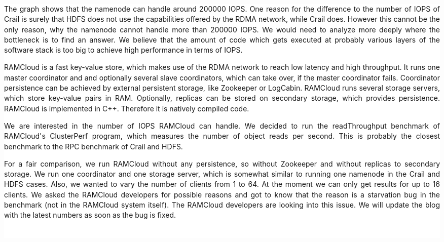 
<div style="text-align: justify">
<p>
The graph shows that the namenode can handle around 200000 IOPS. One reason
for the difference to the number of IOPS of Crail is surely that HDFS does not
use the capabilities offered by the RDMA network, while Crail does. However
this cannot be the only reason, why the namenode cannot handle more than
200000 IOPS. We would need to analyze more deeply where the bottleneck is
to find an answer. We believe that the amount of code which
gets executed at probably various layers of the software stack
is too big to achieve high performance in terms of IOPS.
</p>
</div>


<div style="text-align: justify">
<p>
RAMCloud is a fast key-value store, which makes use of the RDMA network
to reach low latency and high throughput. It runs one master coordinator and
and optionally several slave coordinators, which can take over, if the master
coordinator fails. Coordinator persistence can be achieved
by external persistent storage, like Zookeeper or LogCabin.
RAMCloud runs several storage servers, which
store key-value pairs in RAM. Optionally, replicas can be stored on secondary
storage, which provides persistence. RAMCloud is implemented in C++. Therefore
it is natively compiled code.
</p>
</div>


<div style="text-align: justify">
<p>
We are interested in the number of IOPS RAMCloud can handle. We decided
to run the readThroughput benchmark of RAMCloud's ClusterPerf program, which
measures the number of object reads per second. This is probably the closest
benchmark to the RPC benchmark of Crail and HDFS.
</p>
</div>

<div style="text-align: justify">
<p>
For a fair comparison, we run RAMCloud without any persistence, so without
Zookeeper and without replicas to secondary storage. We run one coordinator
and one storage server, which is somewhat similar to running one namenode
in the Crail and HDFS cases. Also, we wanted to vary the number of clients
from 1 to 64. At the moment we can only get results for up to 16 clients.
We asked the RAMCloud developers for possible reasons and got to know that the
reason is a starvation bug in the benchmark (not in the RAMCloud system
itself). The RAMCloud developers are looking into this issue. We will update
the blog with the latest numbers as soon as the bug is fixed.
</p>
</div>

<br/>